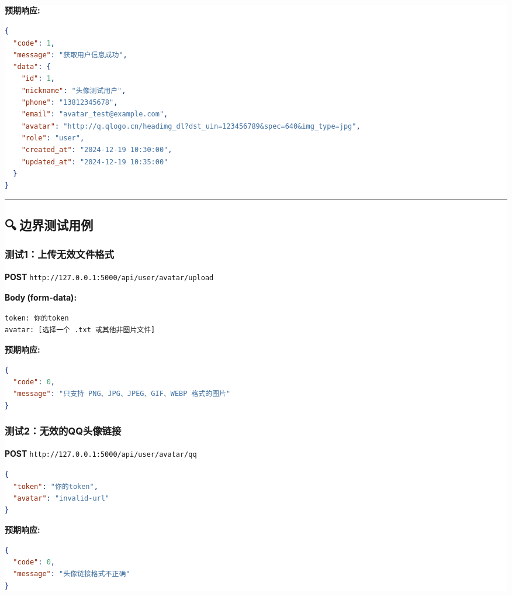 **预期响应:**
```json
{
  "code": 1,
  "message": "获取用户信息成功",
  "data": {
    "id": 1,
    "nickname": "头像测试用户",
    "phone": "13812345678",
    "email": "avatar_test@example.com",
    "avatar": "http://q.qlogo.cn/headimg_dl?dst_uin=123456789&spec=640&img_type=jpg",
    "role": "user",
    "created_at": "2024-12-19 10:30:00",
    "updated_at": "2024-12-19 10:35:00"
  }
}
```

---

## 🔍 边界测试用例

### 测试1：上传无效文件格式

**POST** `http://127.0.0.1:5000/api/user/avatar/upload`

**Body (form-data):**
```
token: 你的token
avatar: [选择一个 .txt 或其他非图片文件]
```

**预期响应:**
```json
{
  "code": 0,
  "message": "只支持 PNG、JPG、JPEG、GIF、WEBP 格式的图片"
}
```

### 测试2：无效的QQ头像链接

**POST** `http://127.0.0.1:5000/api/user/avatar/qq`

```json
{
  "token": "你的token",
  "avatar": "invalid-url"
}
```

**预期响应:**
```json
{
  "code": 0,
  "message": "头像链接格式不正确"
}
```
